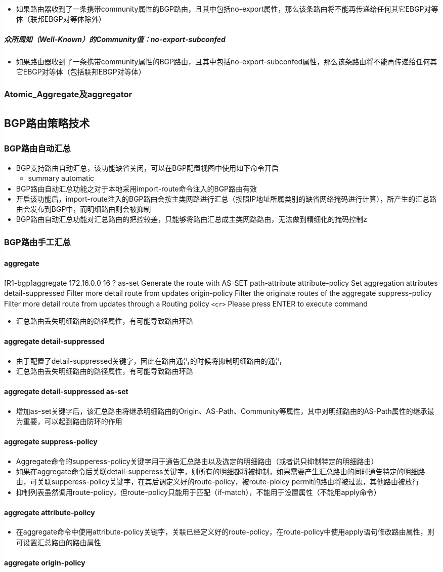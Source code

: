 - 如果路由器收到了一条携带community属性的BGP路由，且其中包括no-export属性，那么该条路由将不能再传递给任何其它EBGP对等体（联邦EBGP对等体除外）

##### 众所周知（Well-Known）的Community值：no-export-subconfed

- 如果路由器收到了一条携带community属性的BGP路由，且其中包括no-export-subconfed属性，那么该条路由将不能再传递给任何其它EBGP对等体（包括联邦EBGP对等体）

### Atomic_Aggregate及aggregator

## BGP路由策略技术

### BGP路由自动汇总

- BGP支持路由自动汇总，该功能缺省关闭，可以在BGP配置视图中使用如下命令开启
  - summary automatic
- BGP路由自动汇总功能之对于本地采用import-route命令注入的BGP路由有效
- 开启该功能后，import-route注入的BGP路由会按主类网路进行汇总（按照IP地址所属类别的缺省网络掩码进行计算），所产生的汇总路由会发布到BGP中，而明细路由则会被抑制
- BGP路由自动汇总功能对汇总路由的把控较差，只能够将路由汇总成主类网路路由，无法做到精细化的掩码控制z

### BGP路由手工汇总

#### aggregate

[R1-bgp]aggregate 172.16.0.0 16 ?
  as-set             Generate the route with AS-SET path-attribute
  attribute-policy   Set aggregation attributes
  detail-suppressed  Filter more detail route from updates
  origin-policy      Filter the originate routes of the aggregate
  suppress-policy    Filter more detail route from updates through a Routing policy
  `<cr>`               Please press ENTER to execute command 

- 汇总路由丢失明细路由的路径属性，有可能导致路由环路

#### aggregate detail-suppressed

- 由于配置了detail-suppressed关键字，因此在路由通告的时候将抑制明细路由的通告
- 汇总路由丢失明细路由的路径属性，有可能导致路由环路

#### aggregate detail-suppressed as-set

- 增加as-set关键字后，该汇总路由将继承明细路由的Origin、AS-Path、Community等属性，其中对明细路由的AS-Path属性的继承最为重要，可以起到路由防环的作用

#### aggregate suppress-policy

- Aggregate命令的supperess-policy关键字用于通告汇总路由以及选定的明细路由（或者说只抑制特定的明细路由）
- 如果在aggregate命令后关联detail-supperess关键字，则所有的明细都将被抑制，如果需要产生汇总路由的同时通告特定的明细路由，可关联supperess-policy关键字，在其后调定义好的route-policy，被route-ploicy permit的路由将被过滤，其他路由被放行
- 抑制列表虽然调用route-policy，但route-policy只能用于匹配（if-match），不能用于设置属性（不能用apply命令）

#### aggregate attribute-policy

- 在aggregate命令中使用attribute-policy关键字，关联已经定义好的route-policy，在route-policy中使用apply语句修改路由属性，则可设置汇总路由的路由属性

#### aggregate origin-policy

